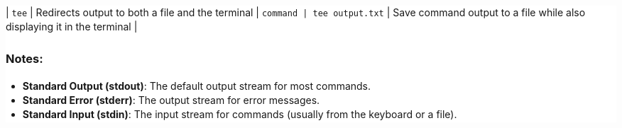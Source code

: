 | `tee`      | Redirects output to both a file and the terminal            | `command | tee output.txt`        | Save command output to a file while also displaying it in the terminal  |

### Notes:
- **Standard Output (stdout)**: The default output stream for most commands.
- **Standard Error (stderr)**: The output stream for error messages.
- **Standard Input (stdin)**: The input stream for commands (usually from the keyboard or a file).
